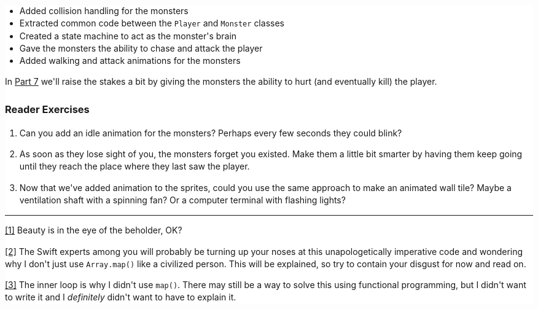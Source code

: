 * Added collision handling for the monsters
* Extracted common code between the `Player` and `Monster` classes
* Created a state machine to act as the monster's brain
* Gave the monsters the ability to chase and attack the player
* Added walking and attack animations for the monsters

In [Part 7](Part7.md) we'll raise the stakes a bit by giving the monsters the ability to hurt (and eventually kill) the player.

### Reader Exercises

1. Can you add an idle animation for the monsters? Perhaps every few seconds they could blink?

2. As soon as they lose sight of you, the monsters forget you existed. Make them a little bit smarter by having them keep going until they reach the place where they last saw the player.

3. Now that we've added animation to the sprites, could you use the same approach to make an animated wall tile? Maybe a ventilation shaft with a spinning fan? Or a computer terminal with flashing lights?

<hr>

<a id="footnote1"></a>[[1]](#reference1) Beauty is in the eye of the beholder, OK?

<a id="footnote2"></a>[[2]](#reference2) The Swift experts among you will probably be turning up your noses at this unapologetically imperative code and wondering why I don't just use `Array.map()` like a civilized person. This will be explained, so try to contain your disgust for now and read on.

<a id="footnote3"></a>[[3]](#reference3) The inner loop is why I didn't use `map()`. There may still be a way to solve this using functional programming, but I didn't want to write it and I *definitely* didn't want to have to explain it.
